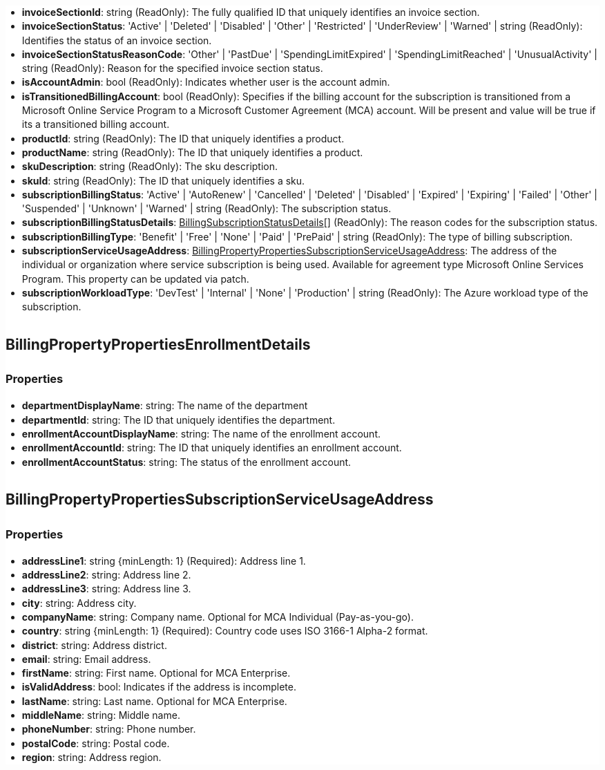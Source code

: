 * **invoiceSectionId**: string (ReadOnly): The fully qualified ID that uniquely identifies an invoice section.
* **invoiceSectionStatus**: 'Active' | 'Deleted' | 'Disabled' | 'Other' | 'Restricted' | 'UnderReview' | 'Warned' | string (ReadOnly): Identifies the status of an invoice section.
* **invoiceSectionStatusReasonCode**: 'Other' | 'PastDue' | 'SpendingLimitExpired' | 'SpendingLimitReached' | 'UnusualActivity' | string (ReadOnly): Reason for the specified invoice section status.
* **isAccountAdmin**: bool (ReadOnly): Indicates whether user is the account admin.
* **isTransitionedBillingAccount**: bool (ReadOnly): Specifies if the billing account for the subscription is transitioned from a Microsoft Online Service Program to a Microsoft Customer Agreement (MCA) account. Will be present and value will be true if its a transitioned billing account.
* **productId**: string (ReadOnly): The ID that uniquely identifies a product.
* **productName**: string (ReadOnly): The ID that uniquely identifies a product.
* **skuDescription**: string (ReadOnly): The sku description.
* **skuId**: string (ReadOnly): The ID that uniquely identifies a sku.
* **subscriptionBillingStatus**: 'Active' | 'AutoRenew' | 'Cancelled' | 'Deleted' | 'Disabled' | 'Expired' | 'Expiring' | 'Failed' | 'Other' | 'Suspended' | 'Unknown' | 'Warned' | string (ReadOnly): The subscription status.
* **subscriptionBillingStatusDetails**: [BillingSubscriptionStatusDetails](#billingsubscriptionstatusdetails)[] (ReadOnly): The reason codes for the subscription status.
* **subscriptionBillingType**: 'Benefit' | 'Free' | 'None' | 'Paid' | 'PrePaid' | string (ReadOnly): The type of billing subscription.
* **subscriptionServiceUsageAddress**: [BillingPropertyPropertiesSubscriptionServiceUsageAddress](#billingpropertypropertiessubscriptionserviceusageaddress): The address of the individual or organization where service subscription is being used. Available for agreement type Microsoft Online Services Program. This property can be updated via patch.
* **subscriptionWorkloadType**: 'DevTest' | 'Internal' | 'None' | 'Production' | string (ReadOnly): The Azure workload type of the subscription.

## BillingPropertyPropertiesEnrollmentDetails
### Properties
* **departmentDisplayName**: string: The name of the department
* **departmentId**: string: The ID that uniquely identifies the department.
* **enrollmentAccountDisplayName**: string: The name of the enrollment account.
* **enrollmentAccountId**: string: The ID that uniquely identifies an enrollment account.
* **enrollmentAccountStatus**: string: The status of the enrollment account.

## BillingPropertyPropertiesSubscriptionServiceUsageAddress
### Properties
* **addressLine1**: string {minLength: 1} (Required): Address line 1.
* **addressLine2**: string: Address line 2.
* **addressLine3**: string: Address line 3.
* **city**: string: Address city.
* **companyName**: string: Company name. Optional for MCA Individual (Pay-as-you-go).
* **country**: string {minLength: 1} (Required): Country code uses ISO 3166-1 Alpha-2 format.
* **district**: string: Address district.
* **email**: string: Email address.
* **firstName**: string: First name. Optional for MCA Enterprise.
* **isValidAddress**: bool: Indicates if the address is incomplete.
* **lastName**: string: Last name. Optional for MCA Enterprise.
* **middleName**: string: Middle name.
* **phoneNumber**: string: Phone number.
* **postalCode**: string: Postal code.
* **region**: string: Address region.
